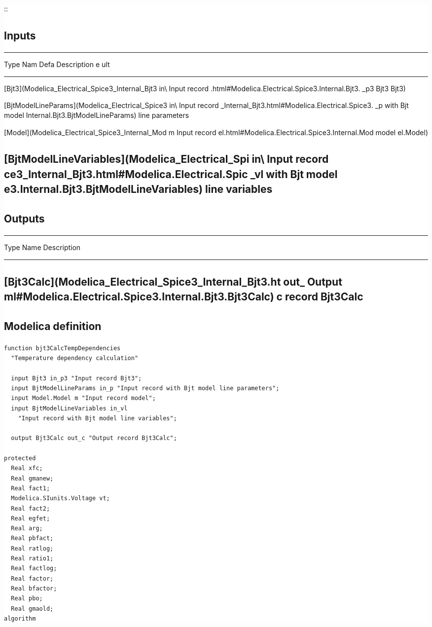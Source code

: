 ::

Inputs
------

  -------------------------------------------------------------------------
  Type                                            Nam Defa Description
                                                  e   ult  
  ----------------------------------------------- --- ---- ----------------
  [Bjt3](Modelica_Electrical_Spice3_Internal_Bjt3 in\      Input record
  .html#Modelica.Electrical.Spice3.Internal.Bjt3. _p3      Bjt3
  Bjt3)                                                    

  [BjtModelLineParams](Modelica_Electrical_Spice3 in\      Input record
  _Internal_Bjt3.html#Modelica.Electrical.Spice3. _p       with Bjt model
  Internal.Bjt3.BjtModelLineParams)                        line parameters

  [Model](Modelica_Electrical_Spice3_Internal_Mod m        Input record
  el.html#Modelica.Electrical.Spice3.Internal.Mod          model
  el.Model)                                                

  [BjtModelLineVariables](Modelica_Electrical_Spi in\      Input record
  ce3_Internal_Bjt3.html#Modelica.Electrical.Spic _vl      with Bjt model
  e3.Internal.Bjt3.BjtModelLineVariables)                  line variables
  -------------------------------------------------------------------------

Outputs
-------

  -------------------------------------------------------------------------
  Type                                                   Name  Description
  ------------------------------------------------------ ----- ------------
  [Bjt3Calc](Modelica_Electrical_Spice3_Internal_Bjt3.ht out\_ Output
  ml#Modelica.Electrical.Spice3.Internal.Bjt3.Bjt3Calc)  c     record
                                                               Bjt3Calc
  -------------------------------------------------------------------------

Modelica definition
-------------------

    function bjt3CalcTempDependencies 
      "Temperature dependency calculation"

      input Bjt3 in_p3 "Input record Bjt3";
      input BjtModelLineParams in_p "Input record with Bjt model line parameters";
      input Model.Model m "Input record model";
      input BjtModelLineVariables in_vl 
        "Input record with Bjt model line variables";

      output Bjt3Calc out_c "Output record Bjt3Calc";

    protected 
      Real xfc;
      Real gmanew;
      Real fact1;
      Modelica.SIunits.Voltage vt;
      Real fact2;
      Real egfet;
      Real arg;
      Real pbfact;
      Real ratlog;
      Real ratio1;
      Real factlog;
      Real factor;
      Real bfactor;
      Real pbo;
      Real gmaold;
    algorithm 